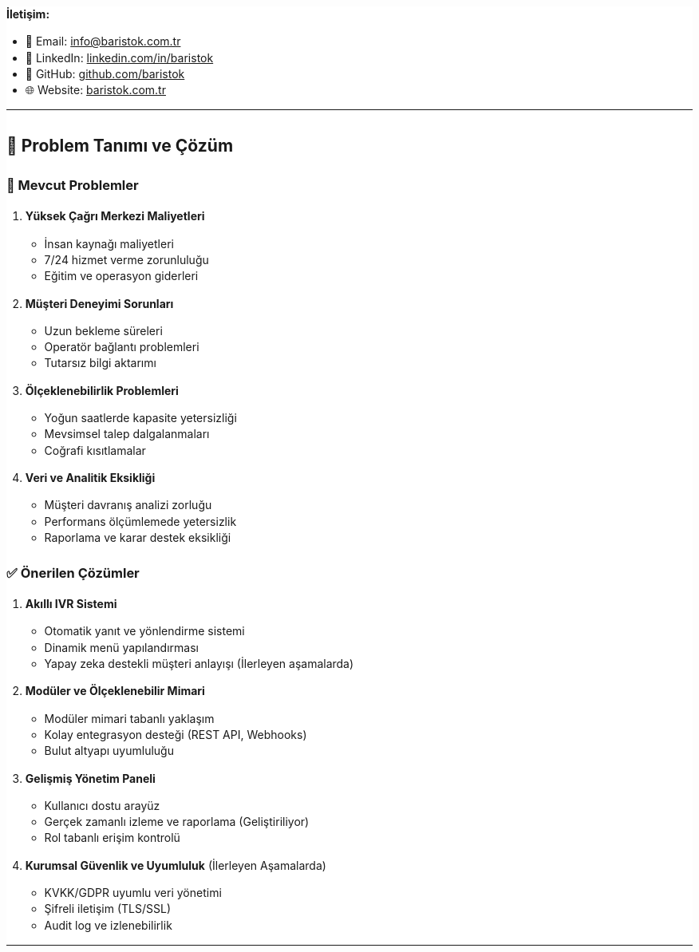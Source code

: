 **İletişim:**
- 📧 Email: info@baristok.com.tr
- 💼 LinkedIn: [linkedin.com/in/baristok](https://www.linkedin.com/in/baristok)
- 🐙 GitHub: [github.com/baristok](https://www.github.com/baristok)
- 🌐 Website: [baristok.com.tr](https://www.baristok.com.tr)

---

## 🎯 Problem Tanımı ve Çözüm

### 📌 Mevcut Problemler

1. **Yüksek Çağrı Merkezi Maliyetleri**
   - İnsan kaynağı maliyetleri
   - 7/24 hizmet verme zorunluluğu
   - Eğitim ve operasyon giderleri

2. **Müşteri Deneyimi Sorunları**
   - Uzun bekleme süreleri
   - Operatör bağlantı problemleri
   - Tutarsız bilgi aktarımı

3. **Ölçeklenebilirlik Problemleri**
   - Yoğun saatlerde kapasite yetersizliği
   - Mevsimsel talep dalgalanmaları
   - Coğrafi kısıtlamalar

4. **Veri ve Analitik Eksikliği**
   - Müşteri davranış analizi zorluğu
   - Performans ölçümlemede yetersizlik
   - Raporlama ve karar destek eksikliği

### ✅ Önerilen Çözümler

1. **Akıllı IVR Sistemi**
   - Otomatik yanıt ve yönlendirme sistemi
   - Dinamik menü yapılandırması
   - Yapay zeka destekli müşteri anlayışı (İlerleyen aşamalarda)

2. **Modüler ve Ölçeklenebilir Mimari**
   - Modüler mimari tabanlı yaklaşım
   - Kolay entegrasyon desteği (REST API, Webhooks)
   - Bulut altyapı uyumluluğu

3. **Gelişmiş Yönetim Paneli**
   - Kullanıcı dostu arayüz
   - Gerçek zamanlı izleme ve raporlama (Geliştiriliyor)
   - Rol tabanlı erişim kontrolü

4. **Kurumsal Güvenlik ve Uyumluluk** (İlerleyen Aşamalarda)
   - KVKK/GDPR uyumlu veri yönetimi
   - Şifreli iletişim (TLS/SSL)
   - Audit log ve izlenebilirlik

---